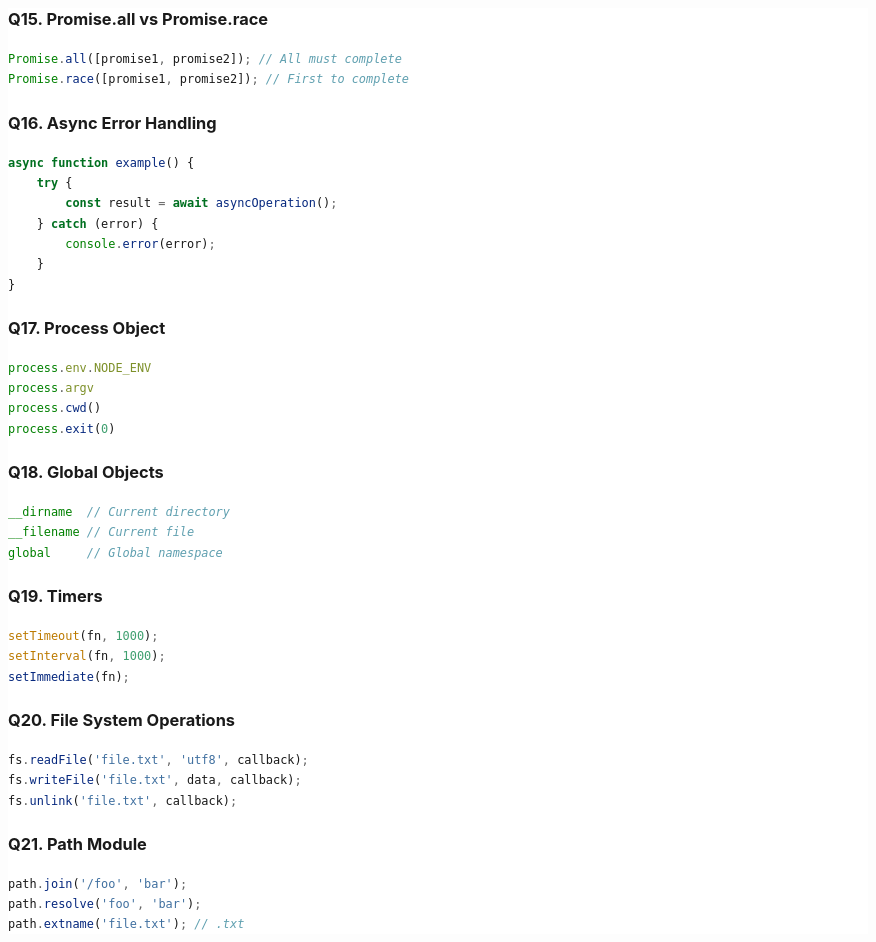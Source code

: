 ### Q15. Promise.all vs Promise.race
```javascript
Promise.all([promise1, promise2]); // All must complete
Promise.race([promise1, promise2]); // First to complete
```

### Q16. Async Error Handling
```javascript
async function example() {
    try {
        const result = await asyncOperation();
    } catch (error) {
        console.error(error);
    }
}
```

### Q17. Process Object
```javascript
process.env.NODE_ENV
process.argv
process.cwd()
process.exit(0)
```

### Q18. Global Objects
```javascript
__dirname  // Current directory
__filename // Current file
global     // Global namespace
```

### Q19. Timers
```javascript
setTimeout(fn, 1000);
setInterval(fn, 1000);
setImmediate(fn);
```

### Q20. File System Operations
```javascript
fs.readFile('file.txt', 'utf8', callback);
fs.writeFile('file.txt', data, callback);
fs.unlink('file.txt', callback);
```

### Q21. Path Module
```javascript
path.join('/foo', 'bar');
path.resolve('foo', 'bar');
path.extname('file.txt'); // .txt
```
